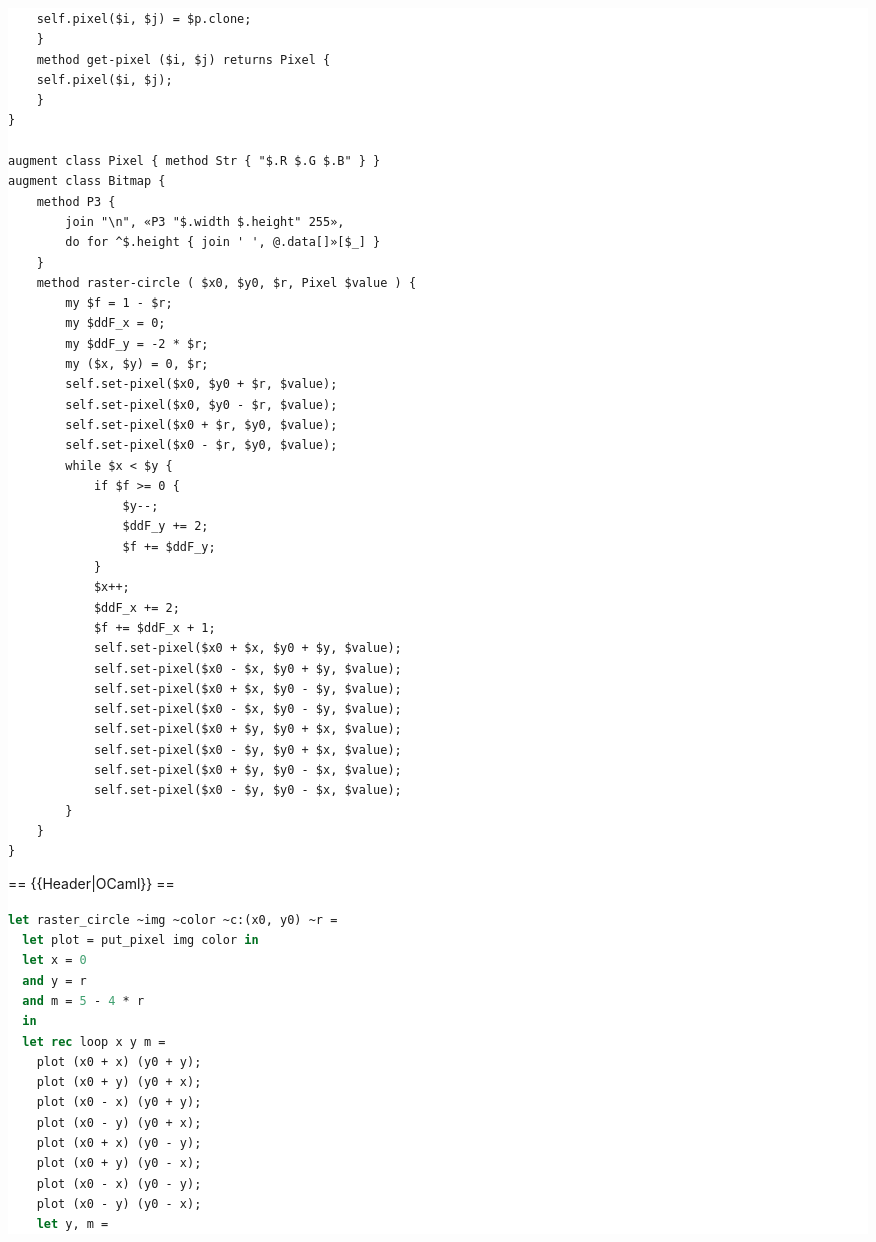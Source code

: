 ```perl6
	self.pixel($i, $j) = $p.clone;
    }
    method get-pixel ($i, $j) returns Pixel {
	self.pixel($i, $j);
    }
}

augment class Pixel { method Str { "$.R $.G $.B" } }
augment class Bitmap {
    method P3 {
        join "\n", «P3 "$.width $.height" 255»,
        do for ^$.height { join ' ', @.data[]»[$_] }
    }
    method raster-circle ( $x0, $y0, $r, Pixel $value ) {
        my $f = 1 - $r;
        my $ddF_x = 0;
        my $ddF_y = -2 * $r;
        my ($x, $y) = 0, $r;
        self.set-pixel($x0, $y0 + $r, $value);
        self.set-pixel($x0, $y0 - $r, $value);
        self.set-pixel($x0 + $r, $y0, $value);
        self.set-pixel($x0 - $r, $y0, $value);
        while $x < $y {
            if $f >= 0 {
                $y--;
                $ddF_y += 2;
                $f += $ddF_y;
            }
            $x++;
            $ddF_x += 2;
            $f += $ddF_x + 1;
            self.set-pixel($x0 + $x, $y0 + $y, $value);
            self.set-pixel($x0 - $x, $y0 + $y, $value);
            self.set-pixel($x0 + $x, $y0 - $y, $value);
            self.set-pixel($x0 - $x, $y0 - $y, $value);
            self.set-pixel($x0 + $y, $y0 + $x, $value);
            self.set-pixel($x0 - $y, $y0 + $x, $value);
            self.set-pixel($x0 + $y, $y0 - $x, $value);
            self.set-pixel($x0 - $y, $y0 - $x, $value);
        }
    }
}
```


== {{Header|OCaml}} ==


```ocaml
let raster_circle ~img ~color ~c:(x0, y0) ~r =
  let plot = put_pixel img color in
  let x = 0
  and y = r
  and m = 5 - 4 * r
  in
  let rec loop x y m =
    plot (x0 + x) (y0 + y);
    plot (x0 + y) (y0 + x);
    plot (x0 - x) (y0 + y);
    plot (x0 - y) (y0 + x);
    plot (x0 + x) (y0 - y);
    plot (x0 + y) (y0 - x);
    plot (x0 - x) (y0 - y);
    plot (x0 - y) (y0 - x);
    let y, m =
```